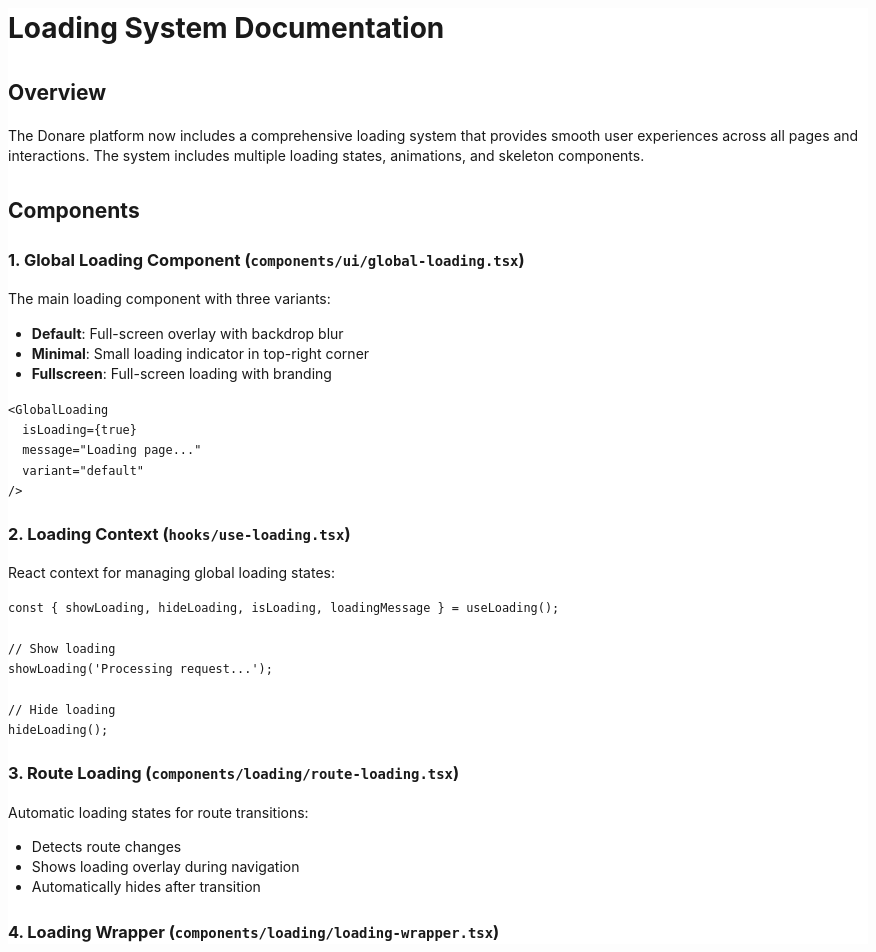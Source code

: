 # Loading System Documentation

## Overview

The Donare platform now includes a comprehensive loading system that provides smooth user experiences across all pages and interactions. The system includes multiple loading states, animations, and skeleton components.

## Components

### 1. Global Loading Component (`components/ui/global-loading.tsx`)

The main loading component with three variants:

- **Default**: Full-screen overlay with backdrop blur
- **Minimal**: Small loading indicator in top-right corner
- **Fullscreen**: Full-screen loading with branding

```tsx
<GlobalLoading 
  isLoading={true} 
  message="Loading page..."
  variant="default"
/>
```

### 2. Loading Context (`hooks/use-loading.tsx`)

React context for managing global loading states:

```tsx
const { showLoading, hideLoading, isLoading, loadingMessage } = useLoading();

// Show loading
showLoading('Processing request...');

// Hide loading
hideLoading();
```

### 3. Route Loading (`components/loading/route-loading.tsx`)

Automatic loading states for route transitions:

- Detects route changes
- Shows loading overlay during navigation
- Automatically hides after transition

### 4. Loading Wrapper (`components/loading/loading-wrapper.tsx`)
